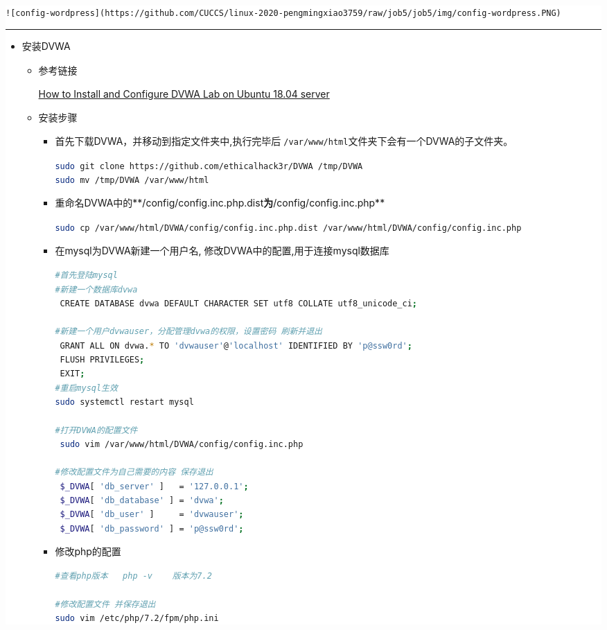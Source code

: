     ![config-wordpress](https://github.com/CUCCS/linux-2020-pengmingxiao3759/raw/job5/job5/img/config-wordpress.PNG)

---

- 安装DVWA

  - 参考链接

    [How to Install and Configure DVWA Lab on Ubuntu 18.04 server](https://kifarunix.com/how-to-setup-damn-vulnerable-web-app-lab-on-ubuntu-18-04-server/)

  - 安装步骤

    - 首先下载DVWA，并移动到指定文件夹中,执行完毕后  `/var/www/html`文件夹下会有一个DVWA的子文件夹。

      ```bash
      sudo git clone https://github.com/ethicalhack3r/DVWA /tmp/DVWA
      sudo mv /tmp/DVWA /var/www/html
      ```

    - 重命名DVWA中的**/config/config.inc.php.dist**为**/config/config.inc.php**

      ```bash
      sudo cp /var/www/html/DVWA/config/config.inc.php.dist /var/www/html/DVWA/config/config.inc.php
      ```

    - 在mysql为DVWA新建一个用户名, 修改DVWA中的配置,用于连接mysql数据库

      ```bash
      #首先登陆mysql
      #新建一个数据库dvwa
       CREATE DATABASE dvwa DEFAULT CHARACTER SET utf8 COLLATE utf8_unicode_ci;
      
      #新建一个用户dvwauser，分配管理dvwa的权限，设置密码 刷新并退出
       GRANT ALL ON dvwa.* TO 'dvwauser'@'localhost' IDENTIFIED BY 'p@ssw0rd';
       FLUSH PRIVILEGES;
       EXIT;
      #重启mysql生效
      sudo systemctl restart mysql
       
      #打开DVWA的配置文件
       sudo vim /var/www/html/DVWA/config/config.inc.php
       
      #修改配置文件为自己需要的内容 保存退出
       $_DVWA[ 'db_server' ]   = '127.0.0.1';
       $_DVWA[ 'db_database' ] = 'dvwa';
       $_DVWA[ 'db_user' ]     = 'dvwauser';
       $_DVWA[ 'db_password' ] = 'p@ssw0rd';
      ```

    - 修改php的配置

      ```bash
      #查看php版本   php -v    版本为7.2
      
      #修改配置文件 并保存退出
      sudo vim /etc/php/7.2/fpm/php.ini
      